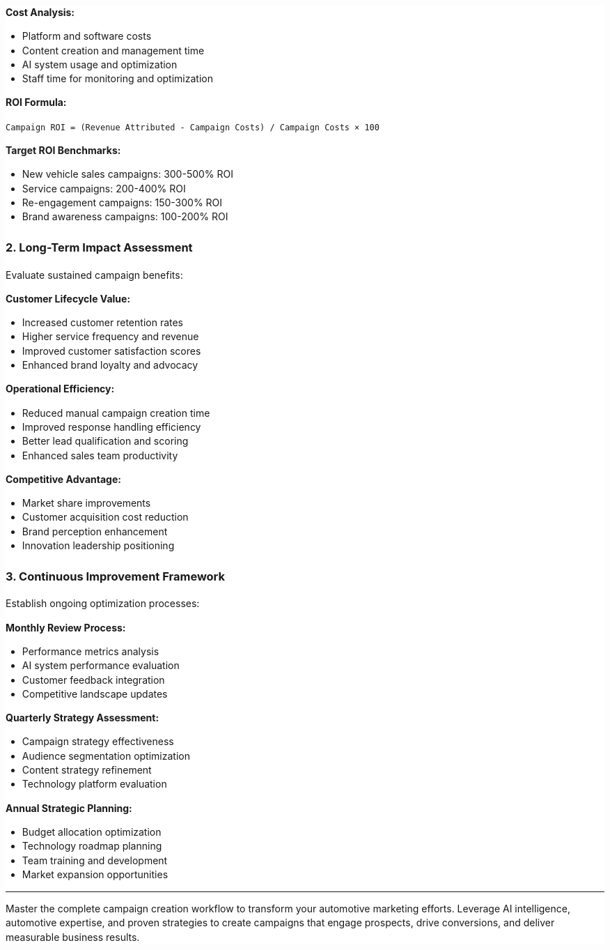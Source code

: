 **Cost Analysis:**
- Platform and software costs
- Content creation and management time
- AI system usage and optimization
- Staff time for monitoring and optimization

**ROI Formula:**
```
Campaign ROI = (Revenue Attributed - Campaign Costs) / Campaign Costs × 100
```

**Target ROI Benchmarks:**
- New vehicle sales campaigns: 300-500% ROI
- Service campaigns: 200-400% ROI
- Re-engagement campaigns: 150-300% ROI
- Brand awareness campaigns: 100-200% ROI

### 2. Long-Term Impact Assessment
Evaluate sustained campaign benefits:

**Customer Lifecycle Value:**
- Increased customer retention rates
- Higher service frequency and revenue
- Improved customer satisfaction scores
- Enhanced brand loyalty and advocacy

**Operational Efficiency:**
- Reduced manual campaign creation time
- Improved response handling efficiency
- Better lead qualification and scoring
- Enhanced sales team productivity

**Competitive Advantage:**
- Market share improvements
- Customer acquisition cost reduction
- Brand perception enhancement
- Innovation leadership positioning

### 3. Continuous Improvement Framework
Establish ongoing optimization processes:

**Monthly Review Process:**
- Performance metrics analysis
- AI system performance evaluation
- Customer feedback integration
- Competitive landscape updates

**Quarterly Strategy Assessment:**
- Campaign strategy effectiveness
- Audience segmentation optimization
- Content strategy refinement
- Technology platform evaluation

**Annual Strategic Planning:**
- Budget allocation optimization
- Technology roadmap planning
- Team training and development
- Market expansion opportunities

---

Master the complete campaign creation workflow to transform your automotive marketing efforts. Leverage AI intelligence, automotive expertise, and proven strategies to create campaigns that engage prospects, drive conversions, and deliver measurable business results.